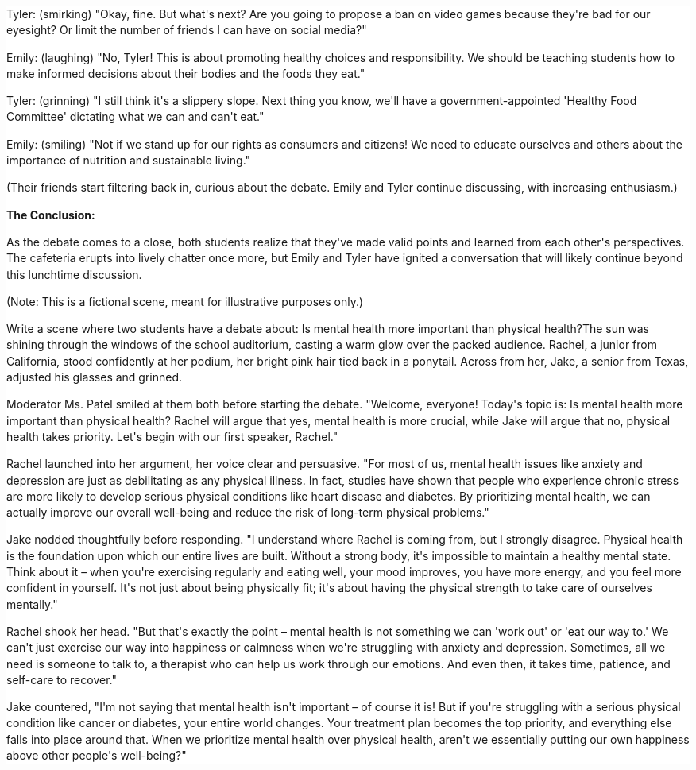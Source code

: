 Tyler: (smirking) "Okay, fine. But what's next? Are you going to propose a ban on video games because they're bad for our eyesight? Or limit the number of friends I can have on social media?"

Emily: (laughing) "No, Tyler! This is about promoting healthy choices and responsibility. We should be teaching students how to make informed decisions about their bodies and the foods they eat."

Tyler: (grinning) "I still think it's a slippery slope. Next thing you know, we'll have a government-appointed 'Healthy Food Committee' dictating what we can and can't eat."

Emily: (smiling) "Not if we stand up for our rights as consumers and citizens! We need to educate ourselves and others about the importance of nutrition and sustainable living."

(Their friends start filtering back in, curious about the debate. Emily and Tyler continue discussing, with increasing enthusiasm.)

**The Conclusion:**

As the debate comes to a close, both students realize that they've made valid points and learned from each other's perspectives. The cafeteria erupts into lively chatter once more, but Emily and Tyler have ignited a conversation that will likely continue beyond this lunchtime discussion.

(Note: This is a fictional scene, meant for illustrative purposes only.)
<end>

Write a scene where two students have a debate about: Is mental health more important than physical health?<start>The sun was shining through the windows of the school auditorium, casting a warm glow over the packed audience. Rachel, a junior from California, stood confidently at her podium, her bright pink hair tied back in a ponytail. Across from her, Jake, a senior from Texas, adjusted his glasses and grinned.

Moderator Ms. Patel smiled at them both before starting the debate. "Welcome, everyone! Today's topic is: Is mental health more important than physical health? Rachel will argue that yes, mental health is more crucial, while Jake will argue that no, physical health takes priority. Let's begin with our first speaker, Rachel."

Rachel launched into her argument, her voice clear and persuasive. "For most of us, mental health issues like anxiety and depression are just as debilitating as any physical illness. In fact, studies have shown that people who experience chronic stress are more likely to develop serious physical conditions like heart disease and diabetes. By prioritizing mental health, we can actually improve our overall well-being and reduce the risk of long-term physical problems."

Jake nodded thoughtfully before responding. "I understand where Rachel is coming from, but I strongly disagree. Physical health is the foundation upon which our entire lives are built. Without a strong body, it's impossible to maintain a healthy mental state. Think about it – when you're exercising regularly and eating well, your mood improves, you have more energy, and you feel more confident in yourself. It's not just about being physically fit; it's about having the physical strength to take care of ourselves mentally."

Rachel shook her head. "But that's exactly the point – mental health is not something we can 'work out' or 'eat our way to.' We can't just exercise our way into happiness or calmness when we're struggling with anxiety and depression. Sometimes, all we need is someone to talk to, a therapist who can help us work through our emotions. And even then, it takes time, patience, and self-care to recover."

Jake countered, "I'm not saying that mental health isn't important – of course it is! But if you're struggling with a serious physical condition like cancer or diabetes, your entire world changes. Your treatment plan becomes the top priority, and everything else falls into place around that. When we prioritize mental health over physical health, aren't we essentially putting our own happiness above other people's well-being?"
